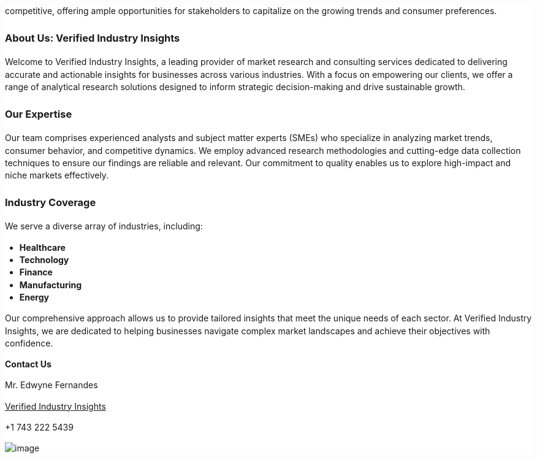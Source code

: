 competitive, offering ample opportunities for stakeholders to capitalize on the growing trends and consumer preferences.</p><h3>About Us: Verified Industry Insights</h3><p>Welcome to Verified Industry Insights, a leading provider of market research and consulting services dedicated to delivering accurate and actionable insights for businesses across various industries. With a focus on empowering our clients, we offer a range of analytical research solutions designed to inform strategic decision-making and drive sustainable growth.</p><h3>Our Expertise</h3><p>Our team comprises experienced analysts and subject matter experts (SMEs) who specialize in analyzing market trends, consumer behavior, and competitive dynamics. We employ advanced research methodologies and cutting-edge data collection techniques to ensure our findings are reliable and relevant. Our commitment to quality enables us to explore high-impact and niche markets effectively.</p><h3>Industry Coverage</h3><p>We serve a diverse array of industries, including:</p><ul><li><strong>Healthcare</strong></li><li><strong>Technology</strong></li><li><strong>Finance</strong></li><li><strong>Manufacturing</strong></li><li><strong>Energy</strong></li></ul><p>Our comprehensive approach allows us to provide tailored insights that meet the unique needs of each sector. At Verified Industry Insights, we are dedicated to helping businesses navigate complex market landscapes and achieve their objectives with confidence.</p><p><strong>Contact Us</strong></p><p>Mr. Edwyne Fernandes</p><p><a href="https://www.verifiedindustryinsights.com/">Verified Industry Insights</a></p><p>+1 743 222 5439</p>
![image](https://github.com/user-attachments/assets/10dd80d6-d834-4172-afa3-b92057b0ba9f)
